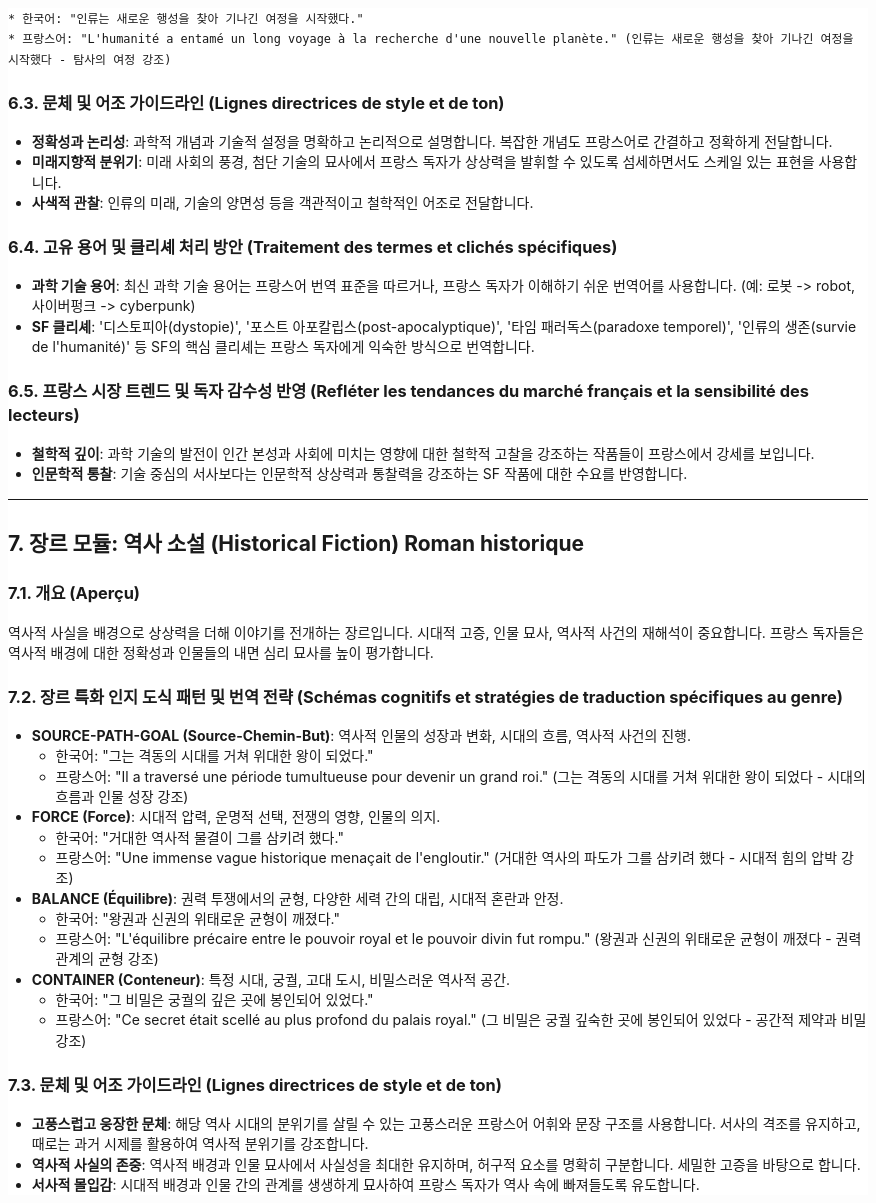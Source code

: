     * 한국어: "인류는 새로운 행성을 찾아 기나긴 여정을 시작했다."
    * 프랑스어: "L'humanité a entamé un long voyage à la recherche d'une nouvelle planète." (인류는 새로운 행성을 찾아 기나긴 여정을 시작했다 - 탐사의 여정 강조)

### 6.3. 문체 및 어조 가이드라인 (Lignes directrices de style et de ton)
* **정확성과 논리성**: 과학적 개념과 기술적 설정을 명확하고 논리적으로 설명합니다. 복잡한 개념도 프랑스어로 간결하고 정확하게 전달합니다.
* **미래지향적 분위기**: 미래 사회의 풍경, 첨단 기술의 묘사에서 프랑스 독자가 상상력을 발휘할 수 있도록 섬세하면서도 스케일 있는 표현을 사용합니다.
* **사색적 관찰**: 인류의 미래, 기술의 양면성 등을 객관적이고 철학적인 어조로 전달합니다.

### 6.4. 고유 용어 및 클리셰 처리 방안 (Traitement des termes et clichés spécifiques)
* **과학 기술 용어**: 최신 과학 기술 용어는 프랑스어 번역 표준을 따르거나, 프랑스 독자가 이해하기 쉬운 번역어를 사용합니다. (예: 로봇 -> robot, 사이버펑크 -> cyberpunk)
* **SF 클리셰**: '디스토피아(dystopie)', '포스트 아포칼립스(post-apocalyptique)', '타임 패러독스(paradoxe temporel)', '인류의 생존(survie de l'humanité)' 등 SF의 핵심 클리셰는 프랑스 독자에게 익숙한 방식으로 번역합니다.

### 6.5. 프랑스 시장 트렌드 및 독자 감수성 반영 (Refléter les tendances du marché français et la sensibilité des lecteurs)
* **철학적 깊이**: 과학 기술의 발전이 인간 본성과 사회에 미치는 영향에 대한 철학적 고찰을 강조하는 작품들이 프랑스에서 강세를 보입니다.
* **인문학적 통찰**: 기술 중심의 서사보다는 인문학적 상상력과 통찰력을 강조하는 SF 작품에 대한 수요를 반영합니다.

---

## 7. 장르 모듈: 역사 소설 (Historical Fiction) Roman historique

### 7.1. 개요 (Aperçu)
역사적 사실을 배경으로 상상력을 더해 이야기를 전개하는 장르입니다. 시대적 고증, 인물 묘사, 역사적 사건의 재해석이 중요합니다. 프랑스 독자들은 역사적 배경에 대한 정확성과 인물들의 내면 심리 묘사를 높이 평가합니다.

### 7.2. 장르 특화 인지 도식 패턴 및 번역 전략 (Schémas cognitifs et stratégies de traduction spécifiques au genre)
* **SOURCE-PATH-GOAL (Source-Chemin-But)**: 역사적 인물의 성장과 변화, 시대의 흐름, 역사적 사건의 진행.
    * 한국어: "그는 격동의 시대를 거쳐 위대한 왕이 되었다."
    * 프랑스어: "Il a traversé une période tumultueuse pour devenir un grand roi." (그는 격동의 시대를 거쳐 위대한 왕이 되었다 - 시대의 흐름과 인물 성장 강조)
* **FORCE (Force)**: 시대적 압력, 운명적 선택, 전쟁의 영향, 인물의 의지.
    * 한국어: "거대한 역사적 물결이 그를 삼키려 했다."
    * 프랑스어: "Une immense vague historique menaçait de l'engloutir." (거대한 역사의 파도가 그를 삼키려 했다 - 시대적 힘의 압박 강조)
* **BALANCE (Équilibre)**: 권력 투쟁에서의 균형, 다양한 세력 간의 대립, 시대적 혼란과 안정.
    * 한국어: "왕권과 신권의 위태로운 균형이 깨졌다."
    * 프랑스어: "L'équilibre précaire entre le pouvoir royal et le pouvoir divin fut rompu." (왕권과 신권의 위태로운 균형이 깨졌다 - 권력 관계의 균형 강조)
* **CONTAINER (Conteneur)**: 특정 시대, 궁궐, 고대 도시, 비밀스러운 역사적 공간.
    * 한국어: "그 비밀은 궁궐의 깊은 곳에 봉인되어 있었다."
    * 프랑스어: "Ce secret était scellé au plus profond du palais royal." (그 비밀은 궁궐 깊숙한 곳에 봉인되어 있었다 - 공간적 제약과 비밀 강조)

### 7.3. 문체 및 어조 가이드라인 (Lignes directrices de style et de ton)
* **고풍스럽고 웅장한 문체**: 해당 역사 시대의 분위기를 살릴 수 있는 고풍스러운 프랑스어 어휘와 문장 구조를 사용합니다. 서사의 격조를 유지하고, 때로는 과거 시제를 활용하여 역사적 분위기를 강조합니다.
* **역사적 사실의 존중**: 역사적 배경과 인물 묘사에서 사실성을 최대한 유지하며, 허구적 요소를 명확히 구분합니다. 세밀한 고증을 바탕으로 합니다.
* **서사적 몰입감**: 시대적 배경과 인물 간의 관계를 생생하게 묘사하여 프랑스 독자가 역사 속에 빠져들도록 유도합니다.
